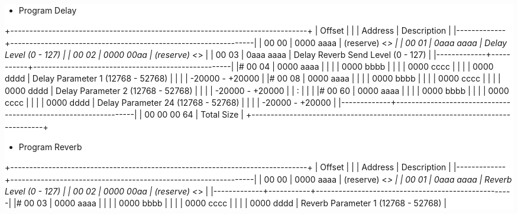 
* Program Delay

+------------------------------------------------------------------------------+
| Offset      |                                                                |
| Address     | Description                                                    |
|-------------+----------------------------------------------------------------|
| 00 00       | 0000 aaaa | (reserve) <*>                                      |
| 00 01       | 0aaa aaaa | Delay Level                              (0 - 127) |
| 00 02       | 0000 00aa | (reserve) <*>                                      |
| 00 03       | 0aaa aaaa | Delay Reverb Send Level                  (0 - 127) |
|-------------+-----------+----------------------------------------------------|
|# 00 04      | 0000 aaaa |                                                    |
|             | 0000 bbbb |                                                    |
|             | 0000 cccc |                                                    |
|             | 0000 dddd | Delay Parameter 1                  (12768 - 52768) |
|             |           |                                    -20000 - +20000 |
|# 00 08      | 0000 aaaa |                                                    |
|             | 0000 bbbb |                                                    |
|             | 0000 cccc |                                                    |
|             | 0000 dddd | Delay Parameter 2                  (12768 - 52768) |
|             |           |                                    -20000 - +20000 |
| :           |           |                                                    |
|# 00 60      | 0000 aaaa |                                                    |
|             | 0000 bbbb |                                                    |
|             | 0000 cccc |                                                    |
|             | 0000 dddd | Delay Parameter 24                 (12768 - 52768) |
|             |           |                                    -20000 - +20000 |
|-------------+----------------------------------------------------------------|
| 00 00 00 64 | Total Size                                                     |
+------------------------------------------------------------------------------+

* Program Reverb

+------------------------------------------------------------------------------+
| Offset      |                                                                |
| Address     | Description                                                    |
|-------------+----------------------------------------------------------------|
| 00 00       | 0000 aaaa | (reserve) <*>                                      |
| 00 01       | 0aaa aaaa | Reverb Level                             (0 - 127) |
| 00 02       | 0000 00aa | (reserve) <*>                                      |
|-------------+-----------+----------------------------------------------------|
|# 00 03      | 0000 aaaa |                                                    |
|             | 0000 bbbb |                                                    |
|             | 0000 cccc |                                                    |
|             | 0000 dddd | Reverb Parameter 1                 (12768 - 52768) |